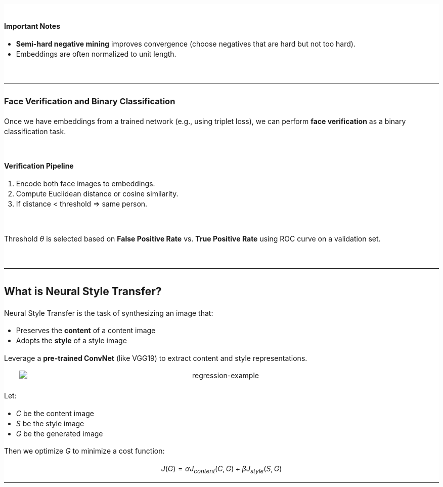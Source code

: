 <br/>

**Important Notes**

- **Semi-hard negative mining** improves convergence (choose negatives that are hard but not too hard).
- Embeddings are often normalized to unit length.

<br/>

---

### Face Verification and Binary Classification

Once we have embeddings from a trained network (e.g., using triplet loss), we can perform **face verification** as a binary classification task.

<br/>

**Verification Pipeline**

1. Encode both face images to embeddings.
2. Compute Euclidean distance or cosine similarity.
3. If distance < threshold $\Rightarrow$ same person.

<br/>

Threshold $\theta$ is selected based on **False Positive Rate** vs. **True Positive Rate** using ROC curve on a validation set.

<br/>

---

## What is Neural Style Transfer?

Neural Style Transfer is the task of synthesizing an image that:

- Preserves the **content** of a content image
- Adopts the **style** of a style image

Leverage a **pre-trained ConvNet** (like VGG19) to extract content and style representations.

<div style="text-align: center;display:flex; justify-content: center; margin-bottom: 20px; ">
    <img src="../../../img/deep-learning-specialization/face-recognition-and-neural-style-transfer-04.webp" style="display:flex; justify-content: center; width: 800px;"alt="regression-example"/>
</div>

Let:

- $C$ be the content image
- $S$ be the style image
- $G$ be the generated image

Then we optimize $G$ to minimize a cost function:

$$
J(G) = \alpha J_{content}(C, G) + \beta J_{style}(S, G)
$$

---